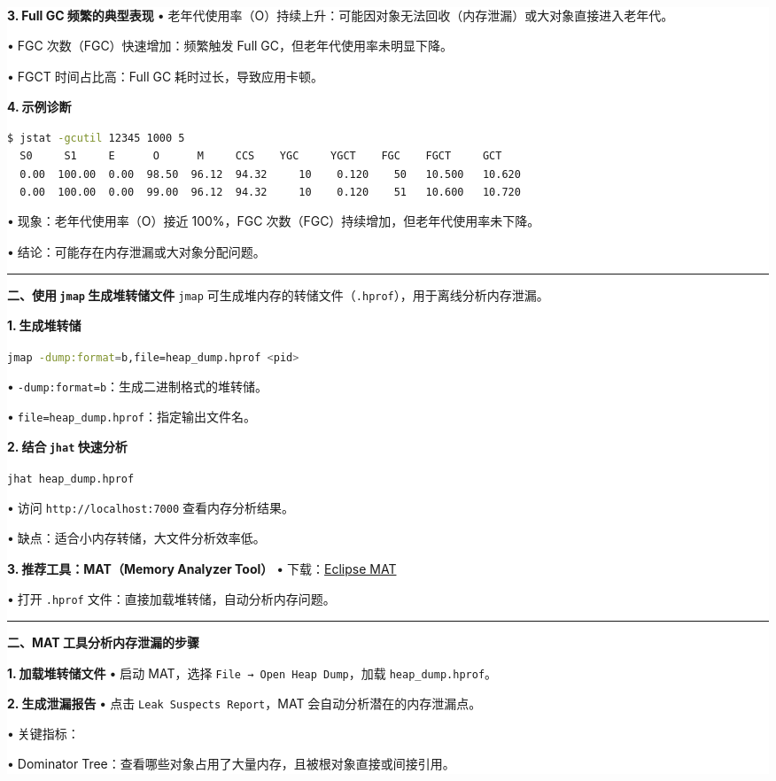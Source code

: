 **3. Full GC 频繁的典型表现**
• 老年代使用率（O）持续上升：可能因对象无法回收（内存泄漏）或大对象直接进入老年代。

• FGC 次数（FGC）快速增加：频繁触发 Full GC，但老年代使用率未明显下降。

• FGCT 时间占比高：Full GC 耗时过长，导致应用卡顿。


**4. 示例诊断**
```bash
$ jstat -gcutil 12345 1000 5
  S0     S1     E      O      M     CCS    YGC     YGCT    FGC    FGCT     GCT
  0.00  100.00  0.00  98.50  96.12  94.32     10    0.120    50   10.500   10.620
  0.00  100.00  0.00  99.00  96.12  94.32     10    0.120    51   10.600   10.720
```
• 现象：老年代使用率（O）接近 100%，FGC 次数（FGC）持续增加，但老年代使用率未下降。

• 结论：可能存在内存泄漏或大对象分配问题。


---

**二、使用 `jmap` 生成堆转储文件**
`jmap` 可生成堆内存的转储文件（`.hprof`），用于离线分析内存泄漏。

**1. 生成堆转储**
```bash
jmap -dump:format=b,file=heap_dump.hprof <pid>
```
• `-dump:format=b`：生成二进制格式的堆转储。

• `file=heap_dump.hprof`：指定输出文件名。


**2. 结合 `jhat` 快速分析**
```bash
jhat heap_dump.hprof
```
• 访问 `http://localhost:7000` 查看内存分析结果。

• 缺点：适合小内存转储，大文件分析效率低。


**3. 推荐工具：MAT（Memory Analyzer Tool）**
• 下载：[Eclipse MAT](https://www.eclipse.org/mat/)

• 打开 `.hprof` 文件：直接加载堆转储，自动分析内存问题。


---

**二、MAT 工具分析内存泄漏的步骤**

**1. 加载堆转储文件**
• 启动 MAT，选择 `File → Open Heap Dump`，加载 `heap_dump.hprof`。


**2. 生成泄漏报告**
• 点击 `Leak Suspects Report`，MAT 会自动分析潜在的内存泄漏点。

• 关键指标：

  • Dominator Tree：查看哪些对象占用了大量内存，且被根对象直接或间接引用。
